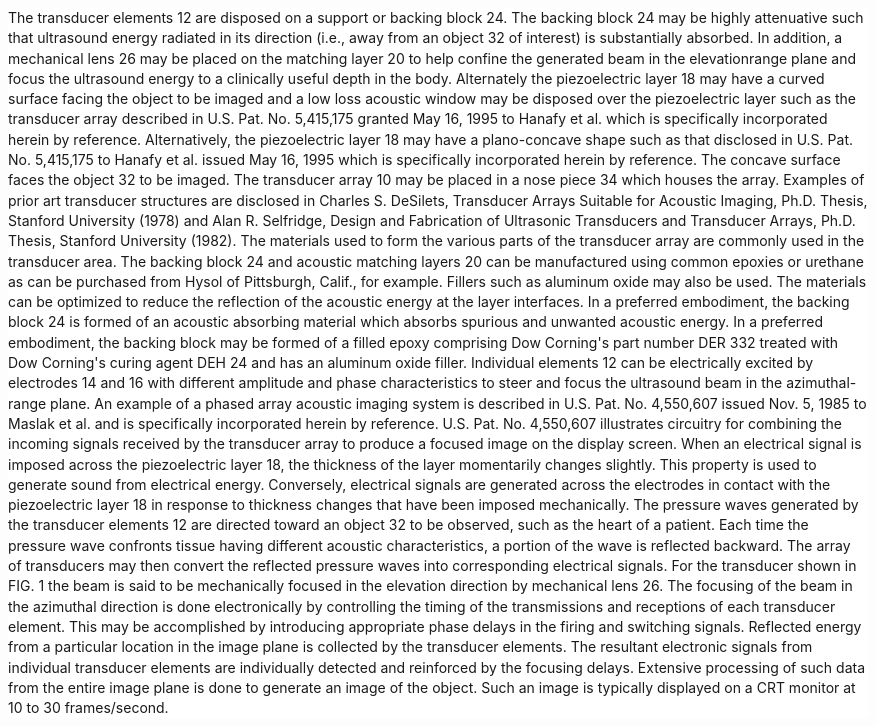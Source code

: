 The transducer elements 12 are disposed on a support or backing block 24. The backing block 24 may be highly attenuative such that ultrasound energy radiated in its direction (i.e., away from an object 32 of interest) is substantially absorbed. In addition, a mechanical lens 26 may be placed on the matching layer 20 to help confine the generated beam in the elevationrange plane and focus the ultrasound energy to a clinically useful depth in the body. Alternately the piezoelectric layer 18 may have a curved surface facing the object to be imaged and a low loss acoustic window may be disposed over the piezoelectric layer such as the transducer array described in U.S. Pat. No. 5,415,175 granted May 16, 1995 to Hanafy et al. which is specifically incorporated herein by reference.
Alternatively, the piezoelectric layer 18 may have a plano-concave shape such as that disclosed in U.S. Pat. No. 5,415,175 to Hanafy et al. issued May 16, 1995 which is specifically incorporated herein by reference. The concave surface faces the object 32 to be imaged.
The transducer array 10 may be placed in a nose piece 34 which houses the array. Examples of prior art transducer structures are disclosed in Charles S. DeSilets, Transducer Arrays Suitable for Acoustic Imaging, Ph.D. Thesis, Stanford University (1978) and Alan R. Selfridge, Design and Fabrication of Ultrasonic Transducers and Transducer Arrays, Ph.D. Thesis, Stanford University (1982).
The materials used to form the various parts of the transducer array are commonly used in the transducer area. The backing block 24 and acoustic matching layers 20 can be manufactured using common epoxies or urethane as can be purchased from Hysol of Pittsburgh, Calif., for example. Fillers such as aluminum oxide may also be used. The materials can be optimized to reduce the reflection of the acoustic energy at the layer interfaces. In a preferred embodiment, the backing block 24 is formed of an acoustic absorbing material which absorbs spurious and unwanted acoustic energy. In a preferred embodiment, the backing block may be formed of a filled epoxy comprising Dow Corning's part number DER 332 treated with Dow Corning's curing agent DEH 24 and has an aluminum oxide filler.
Individual elements 12 can be electrically excited by electrodes 14 and 16 with different amplitude and phase characteristics to steer and focus the ultrasound beam in the azimuthal-range plane. An example of a phased array acoustic imaging system is described in U.S. Pat. No. 4,550,607 issued Nov. 5, 1985 to Maslak et al. and is specifically incorporated herein by reference. U.S. Pat. No. 4,550,607 illustrates circuitry for combining the incoming signals received by the transducer array to produce a focused image on the display screen. When an electrical signal is imposed across the piezoelectric layer 18, the thickness of the layer momentarily changes slightly. This property is used to generate sound from electrical energy. Conversely, electrical signals are generated across the electrodes in contact with the piezoelectric layer 18 in response to thickness changes that have been imposed mechanically.
The pressure waves generated by the transducer elements 12 are directed toward an object 32 to be observed, such as the heart of a patient. Each time the pressure wave confronts tissue having different acoustic characteristics, a portion of the wave is reflected backward. The array of transducers may then convert the reflected pressure waves into corresponding electrical signals.
For the transducer shown in FIG. 1 the beam is said to be mechanically focused in the elevation direction by mechanical lens 26. The focusing of the beam in the azimuthal direction is done electronically by controlling the timing of the transmissions and receptions of each transducer element. This may be accomplished by introducing appropriate phase delays in the firing and switching signals.
Reflected energy from a particular location in the image plane is collected by the transducer elements. The resultant electronic signals from individual transducer elements are individually detected and reinforced by the focusing delays. Extensive processing of such data from the entire image plane is done to generate an image of the object. Such an image is typically displayed on a CRT monitor at 10 to 30 frames/second.
